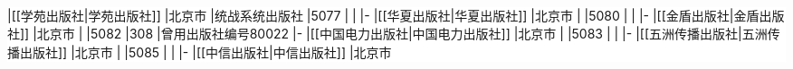 |[[学苑出版社|学苑出版社]]
|北京市
|统战系统出版社
|5077
|
|
|-
|[[华夏出版社|华夏出版社]]
|北京市
|
|5080
|
|
|-
|[[金盾出版社|金盾出版社]]
|北京市
|
|5082
|308
|曾用出版社编号80022
|-
|[[中国电力出版社|中国电力出版社]]
|北京市
|
|5083
|
|
|-
|[[五洲传播出版社|五洲传播出版社]]
|北京市
|
|5085
|
|
|-
|[[中信出版社|中信出版社]]
|北京市
